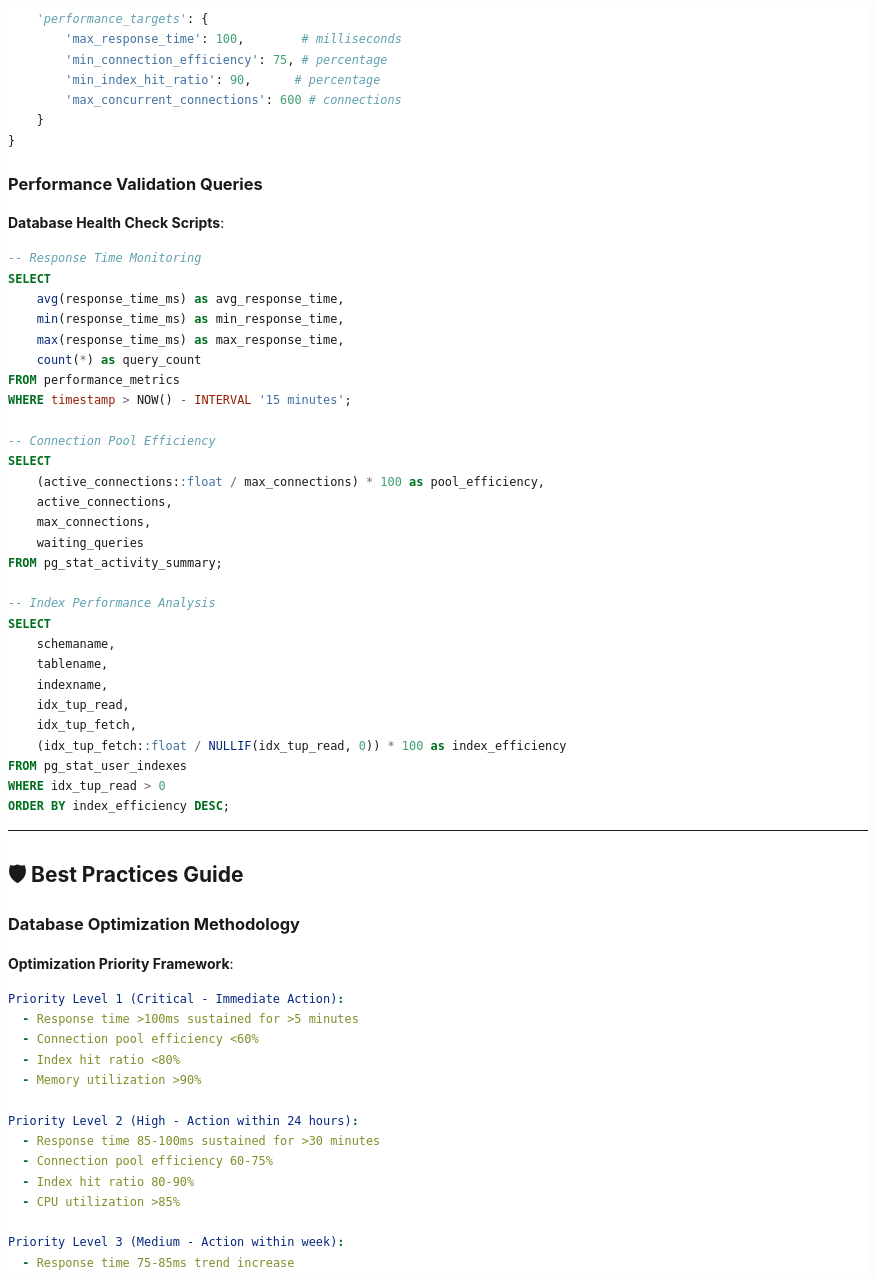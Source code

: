 ```python
    'performance_targets': {
        'max_response_time': 100,        # milliseconds
        'min_connection_efficiency': 75, # percentage
        'min_index_hit_ratio': 90,      # percentage
        'max_concurrent_connections': 600 # connections
    }
}
```

### Performance Validation Queries
**Database Health Check Scripts**:
```sql
-- Response Time Monitoring
SELECT 
    avg(response_time_ms) as avg_response_time,
    min(response_time_ms) as min_response_time,
    max(response_time_ms) as max_response_time,
    count(*) as query_count
FROM performance_metrics 
WHERE timestamp > NOW() - INTERVAL '15 minutes';

-- Connection Pool Efficiency
SELECT 
    (active_connections::float / max_connections) * 100 as pool_efficiency,
    active_connections,
    max_connections,
    waiting_queries
FROM pg_stat_activity_summary;

-- Index Performance Analysis
SELECT 
    schemaname,
    tablename,
    indexname,
    idx_tup_read,
    idx_tup_fetch,
    (idx_tup_fetch::float / NULLIF(idx_tup_read, 0)) * 100 as index_efficiency
FROM pg_stat_user_indexes 
WHERE idx_tup_read > 0 
ORDER BY index_efficiency DESC;
```

---

## 🛡️ Best Practices Guide

### Database Optimization Methodology
**Optimization Priority Framework**:
```yaml
Priority Level 1 (Critical - Immediate Action):
  - Response time >100ms sustained for >5 minutes
  - Connection pool efficiency <60%
  - Index hit ratio <80%
  - Memory utilization >90%

Priority Level 2 (High - Action within 24 hours):
  - Response time 85-100ms sustained for >30 minutes
  - Connection pool efficiency 60-75%
  - Index hit ratio 80-90%
  - CPU utilization >85%

Priority Level 3 (Medium - Action within week):
  - Response time 75-85ms trend increase
```